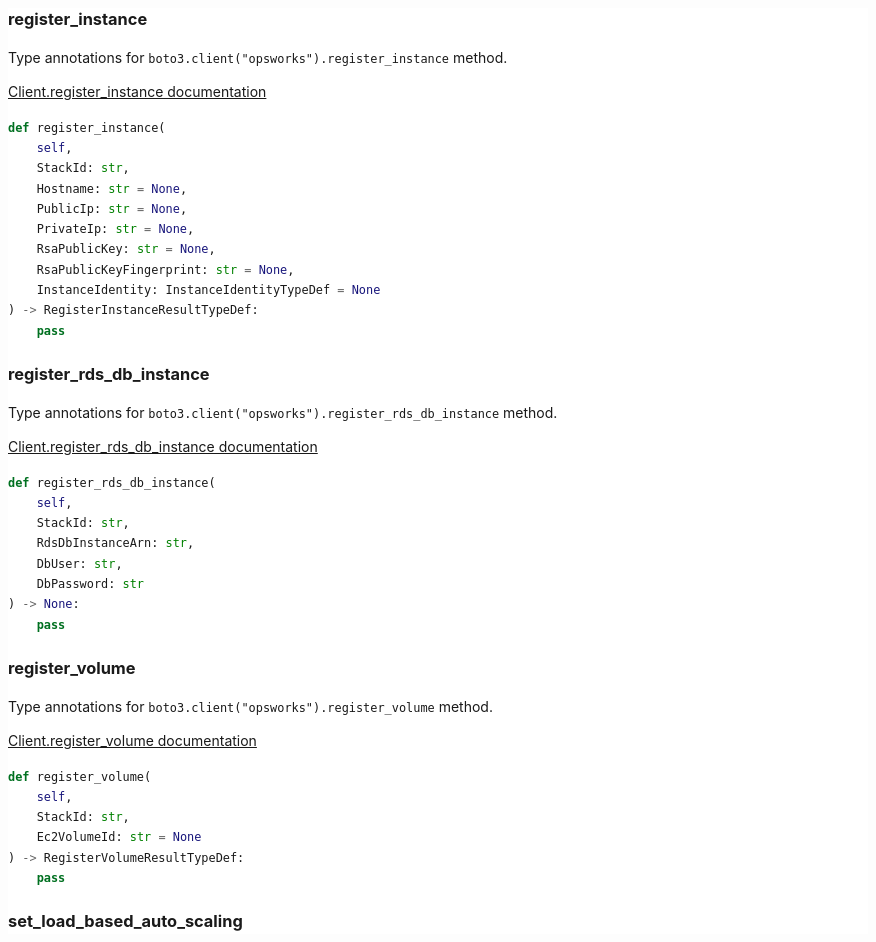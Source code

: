 ### register_instance

Type annotations for `boto3.client("opsworks").register_instance` method.

[Client.register_instance documentation](https://boto3.amazonaws.com/v1/documentation/api/latest/reference/services/opsworks.html#OpsWorks.Client.register_instance)

```python
def register_instance(
    self,
    StackId: str,
    Hostname: str = None,
    PublicIp: str = None,
    PrivateIp: str = None,
    RsaPublicKey: str = None,
    RsaPublicKeyFingerprint: str = None,
    InstanceIdentity: InstanceIdentityTypeDef = None
) -> RegisterInstanceResultTypeDef:
    pass
```

### register_rds_db_instance

Type annotations for `boto3.client("opsworks").register_rds_db_instance` method.

[Client.register_rds_db_instance documentation](https://boto3.amazonaws.com/v1/documentation/api/latest/reference/services/opsworks.html#OpsWorks.Client.register_rds_db_instance)

```python
def register_rds_db_instance(
    self,
    StackId: str,
    RdsDbInstanceArn: str,
    DbUser: str,
    DbPassword: str
) -> None:
    pass
```

### register_volume

Type annotations for `boto3.client("opsworks").register_volume` method.

[Client.register_volume documentation](https://boto3.amazonaws.com/v1/documentation/api/latest/reference/services/opsworks.html#OpsWorks.Client.register_volume)

```python
def register_volume(
    self,
    StackId: str,
    Ec2VolumeId: str = None
) -> RegisterVolumeResultTypeDef:
    pass
```

### set_load_based_auto_scaling
